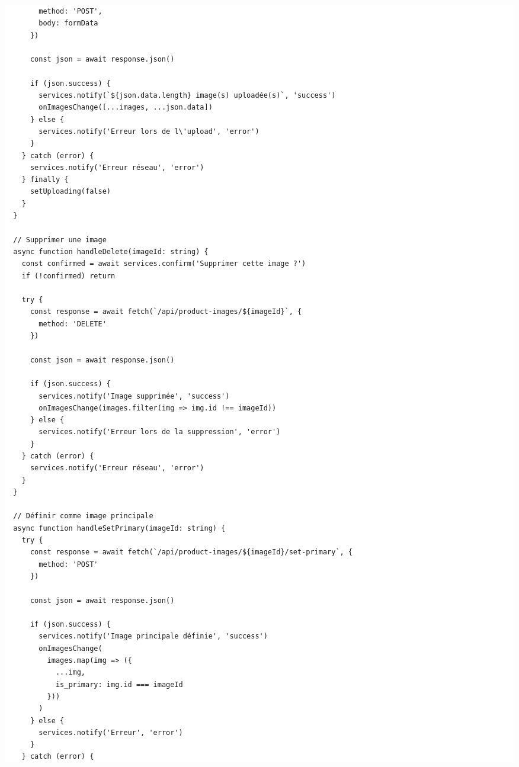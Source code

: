 ```tsx
        method: 'POST',
        body: formData
      })
    
      const json = await response.json()
    
      if (json.success) {
        services.notify(`${json.data.length} image(s) uploadée(s)`, 'success')
        onImagesChange([...images, ...json.data])
      } else {
        services.notify('Erreur lors de l\'upload', 'error')
      }
    } catch (error) {
      services.notify('Erreur réseau', 'error')
    } finally {
      setUploading(false)
    }
  }
  
  // Supprimer une image
  async function handleDelete(imageId: string) {
    const confirmed = await services.confirm('Supprimer cette image ?')
    if (!confirmed) return
  
    try {
      const response = await fetch(`/api/product-images/${imageId}`, {
        method: 'DELETE'
      })
    
      const json = await response.json()
    
      if (json.success) {
        services.notify('Image supprimée', 'success')
        onImagesChange(images.filter(img => img.id !== imageId))
      } else {
        services.notify('Erreur lors de la suppression', 'error')
      }
    } catch (error) {
      services.notify('Erreur réseau', 'error')
    }
  }
  
  // Définir comme image principale
  async function handleSetPrimary(imageId: string) {
    try {
      const response = await fetch(`/api/product-images/${imageId}/set-primary`, {
        method: 'POST'
      })
    
      const json = await response.json()
    
      if (json.success) {
        services.notify('Image principale définie', 'success')
        onImagesChange(
          images.map(img => ({
            ...img,
            is_primary: img.id === imageId
          }))
        )
      } else {
        services.notify('Erreur', 'error')
      }
    } catch (error) {
```